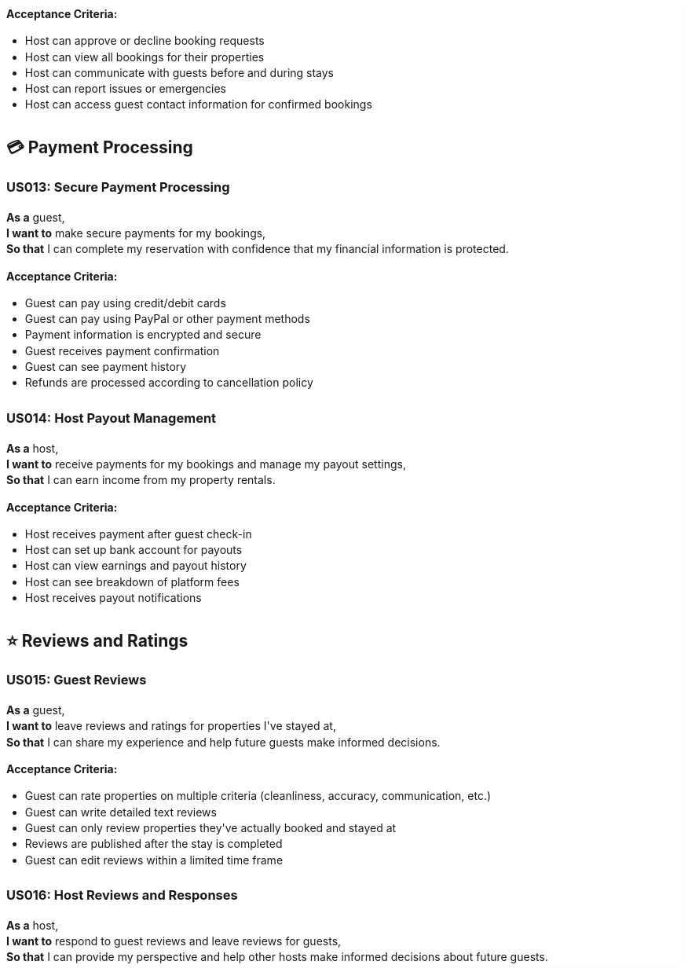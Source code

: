 **Acceptance Criteria:**
- Host can approve or decline booking requests
- Host can view all bookings for their properties
- Host can communicate with guests before and during stays
- Host can report issues or emergencies
- Host can access guest contact information for confirmed bookings

## 💳 Payment Processing

### US013: Secure Payment Processing
**As a** guest,  
**I want to** make secure payments for my bookings,  
**So that** I can complete my reservation with confidence that my financial information is protected.

**Acceptance Criteria:**
- Guest can pay using credit/debit cards
- Guest can pay using PayPal or other payment methods
- Payment information is encrypted and secure
- Guest receives payment confirmation
- Guest can see payment history
- Refunds are processed according to cancellation policy

### US014: Host Payout Management
**As a** host,  
**I want to** receive payments for my bookings and manage my payout settings,  
**So that** I can earn income from my property rentals.

**Acceptance Criteria:**
- Host receives payment after guest check-in
- Host can set up bank account for payouts
- Host can view earnings and payout history
- Host can see breakdown of platform fees
- Host receives payout notifications

## ⭐ Reviews and Ratings

### US015: Guest Reviews
**As a** guest,  
**I want to** leave reviews and ratings for properties I've stayed at,  
**So that** I can share my experience and help future guests make informed decisions.

**Acceptance Criteria:**
- Guest can rate properties on multiple criteria (cleanliness, accuracy, communication, etc.)
- Guest can write detailed text reviews
- Guest can only review properties they've actually booked and stayed at
- Reviews are published after the stay is completed
- Guest can edit reviews within a limited time frame

### US016: Host Reviews and Responses
**As a** host,  
**I want to** respond to guest reviews and leave reviews for guests,  
**So that** I can provide my perspective and help other hosts make informed decisions about future guests.
